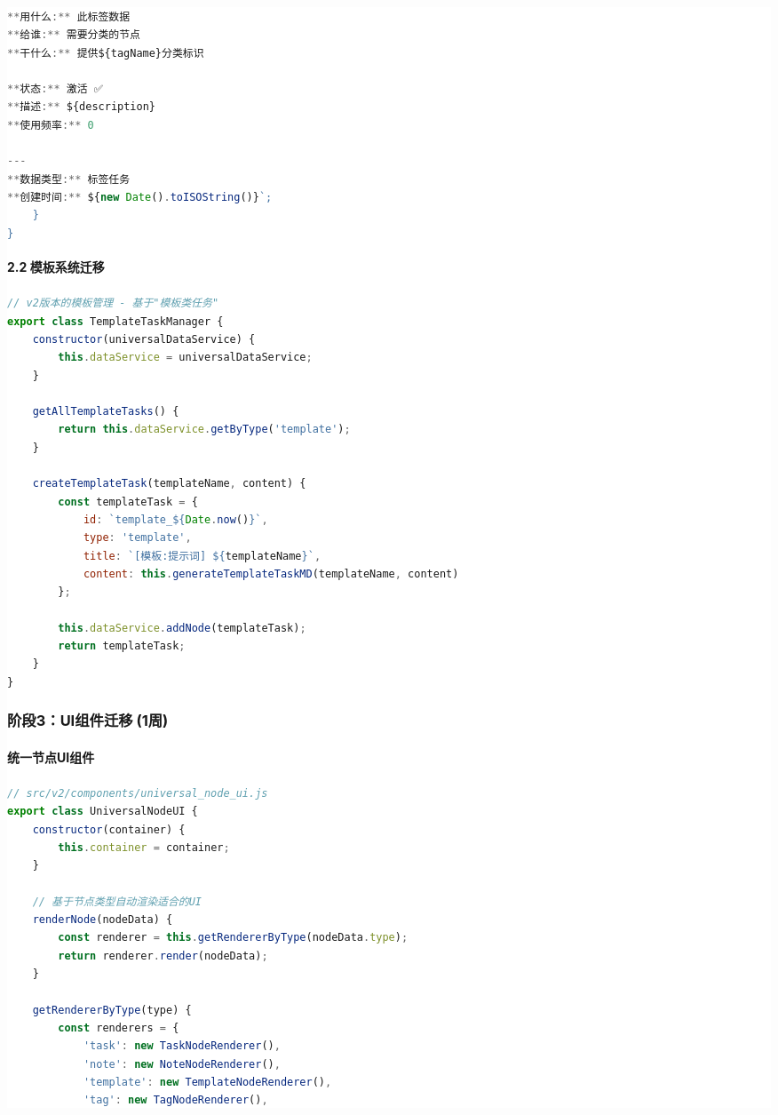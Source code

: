```javascript
**用什么:** 此标签数据
**给谁:** 需要分类的节点
**干什么:** 提供${tagName}分类标识

**状态:** 激活 ✅
**描述:** ${description}
**使用频率:** 0

---
**数据类型:** 标签任务
**创建时间:** ${new Date().toISOString()}`;
    }
}
```

#### **2.2 模板系统迁移**  
```javascript
// v2版本的模板管理 - 基于"模板类任务"
export class TemplateTaskManager {
    constructor(universalDataService) {
        this.dataService = universalDataService;
    }
    
    getAllTemplateTasks() {
        return this.dataService.getByType('template');
    }
    
    createTemplateTask(templateName, content) {
        const templateTask = {
            id: `template_${Date.now()}`,
            type: 'template', 
            title: `[模板:提示词] ${templateName}`,
            content: this.generateTemplateTaskMD(templateName, content)
        };
        
        this.dataService.addNode(templateTask);
        return templateTask;
    }
}
```

### **阶段3：UI组件迁移** (1周)

#### **统一节点UI组件**
```javascript
// src/v2/components/universal_node_ui.js
export class UniversalNodeUI {
    constructor(container) {
        this.container = container;
    }
    
    // 基于节点类型自动渲染适合的UI
    renderNode(nodeData) {
        const renderer = this.getRendererByType(nodeData.type);
        return renderer.render(nodeData);
    }
    
    getRendererByType(type) {
        const renderers = {
            'task': new TaskNodeRenderer(),
            'note': new NoteNodeRenderer(),
            'template': new TemplateNodeRenderer(),
            'tag': new TagNodeRenderer(),
```